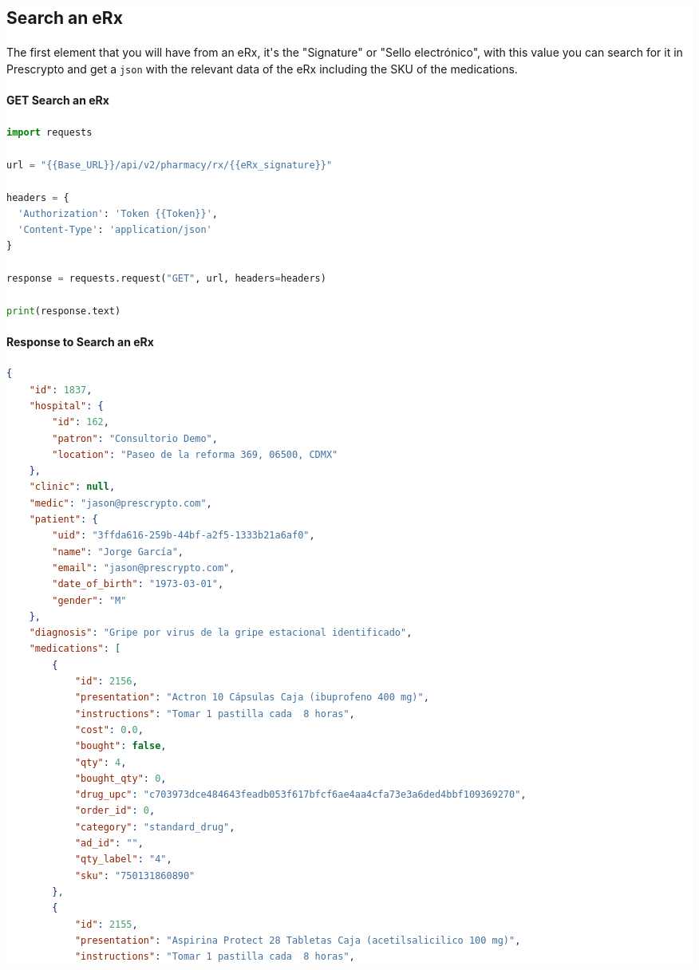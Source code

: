 


## Search an eRx
The first element that you will have from an eRx, it's the "Signature" or "Sello electrónico", with this value you can search for it in Prescrypto and get a `json` with the relevant data of the eRx including the SKU of the medications.

#### GET Search an eRx
```python title="GET /api/v2/pharmacy/rx/{{eRx_signature}}"
import requests

url = "{{Base_URL}}/api/v2/pharmacy/rx/{{eRx_signature}}"

headers = {
  'Authorization': 'Token {{Token}}',
  'Content-Type': 'application/json'
}

response = requests.request("GET", url, headers=headers)

print(response.text)

```
#### Response to Search an eRx

```json title="[200] Success, here is the detail of the eRx"
{
    "id": 1837,
    "hospital": {
        "id": 162,
        "patron": "Consultorio Demo",
        "location": "Paseo de la reforma 369, 06500, CDMX"
    },
    "clinic": null,
    "medic": "jason@prescrypto.com",
    "patient": {
        "uid": "3ffda616-259b-44bf-a2f5-1333b21a6af0",
        "name": "Jorge García",
        "email": "jason@prescrypto.com",
        "date_of_birth": "1973-03-01",
        "gender": "M"
    },
    "diagnosis": "Gripe por virus de la gripe estacional identificado",
    "medications": [
        {
            "id": 2156,
            "presentation": "Actron 10 Cápsulas Caja (ibuprofeno 400 mg)",
            "instructions": "Tomar 1 pastilla cada  8 horas",
            "cost": 0.0,
            "bought": false,
            "qty": 4,
            "bought_qty": 0,
            "drug_upc": "c703973dce484643feadb053f617bfcf6ae4aa4cfa73e3a6ded4bbf109369270",
            "order_id": 0,
            "category": "standard_drug",
            "ad_id": "",
            "qty_label": "4",
            "sku": "750131860890"
        },
        {
            "id": 2155,
            "presentation": "Aspirina Protect 28 Tabletas Caja (acetilsalicilico 100 mg)",
            "instructions": "Tomar 1 pastilla cada  8 horas",
```